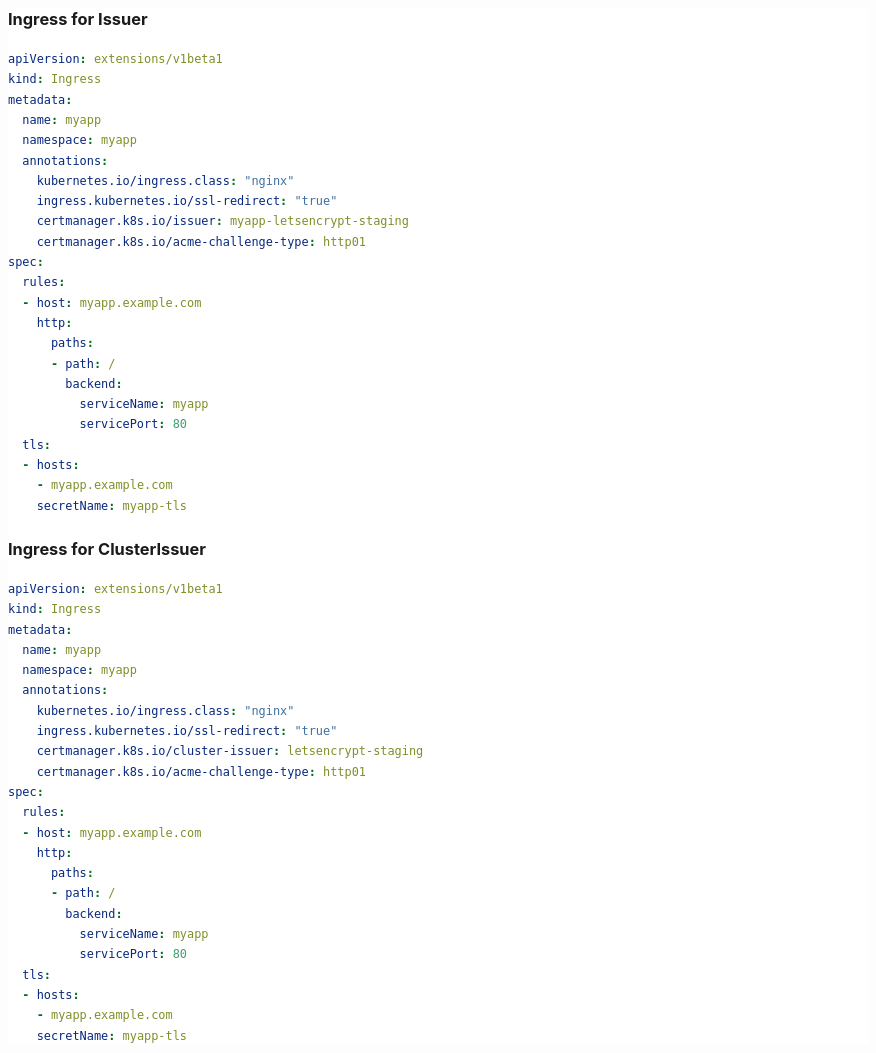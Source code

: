 ### Ingress for Issuer

```yaml
apiVersion: extensions/v1beta1
kind: Ingress
metadata:
  name: myapp
  namespace: myapp
  annotations:
    kubernetes.io/ingress.class: "nginx"
    ingress.kubernetes.io/ssl-redirect: "true"
    certmanager.k8s.io/issuer: myapp-letsencrypt-staging
    certmanager.k8s.io/acme-challenge-type: http01
spec:
  rules:
  - host: myapp.example.com
    http:
      paths:
      - path: /
        backend:
          serviceName: myapp
          servicePort: 80
  tls:
  - hosts:
    - myapp.example.com
    secretName: myapp-tls
```

### Ingress for ClusterIssuer

```yaml
apiVersion: extensions/v1beta1
kind: Ingress
metadata:
  name: myapp
  namespace: myapp
  annotations:
    kubernetes.io/ingress.class: "nginx"
    ingress.kubernetes.io/ssl-redirect: "true"
    certmanager.k8s.io/cluster-issuer: letsencrypt-staging
    certmanager.k8s.io/acme-challenge-type: http01
spec:
  rules:
  - host: myapp.example.com
    http:
      paths:
      - path: /
        backend:
          serviceName: myapp
          servicePort: 80
  tls:
  - hosts:
    - myapp.example.com
    secretName: myapp-tls
```
